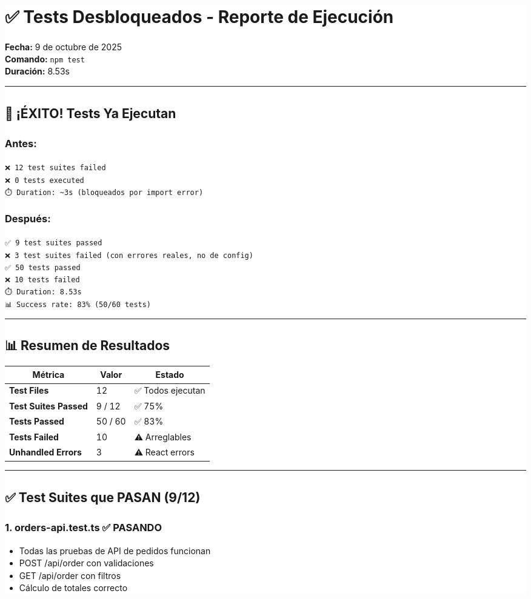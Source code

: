 # ✅ Tests Desbloqueados - Reporte de Ejecución

**Fecha:** 9 de octubre de 2025  
**Comando:** `npm test`  
**Duración:** 8.53s

---

## 🎉 **¡ÉXITO! Tests Ya Ejecutan**

### **Antes:**
```
❌ 12 test suites failed
❌ 0 tests executed
⏱️ Duration: ~3s (bloqueados por import error)
```

### **Después:**
```
✅ 9 test suites passed
❌ 3 test suites failed (con errores reales, no de config)
✅ 50 tests passed
❌ 10 tests failed
⏱️ Duration: 8.53s
📊 Success rate: 83% (50/60 tests)
```

---

## 📊 Resumen de Resultados

| Métrica | Valor | Estado |
|---------|-------|--------|
| **Test Files** | 12 | ✅ Todos ejecutan |
| **Test Suites Passed** | 9 / 12 | ✅ 75% |
| **Tests Passed** | 50 / 60 | ✅ 83% |
| **Tests Failed** | 10 | ⚠️ Arreglables |
| **Unhandled Errors** | 3 | ⚠️ React errors |

---

## ✅ **Test Suites que PASAN (9/12)**

### 1. **orders-api.test.ts** ✅ **PASANDO**
- Todas las pruebas de API de pedidos funcionan
- POST /api/order con validaciones
- GET /api/order con filtros
- Cálculo de totales correcto
